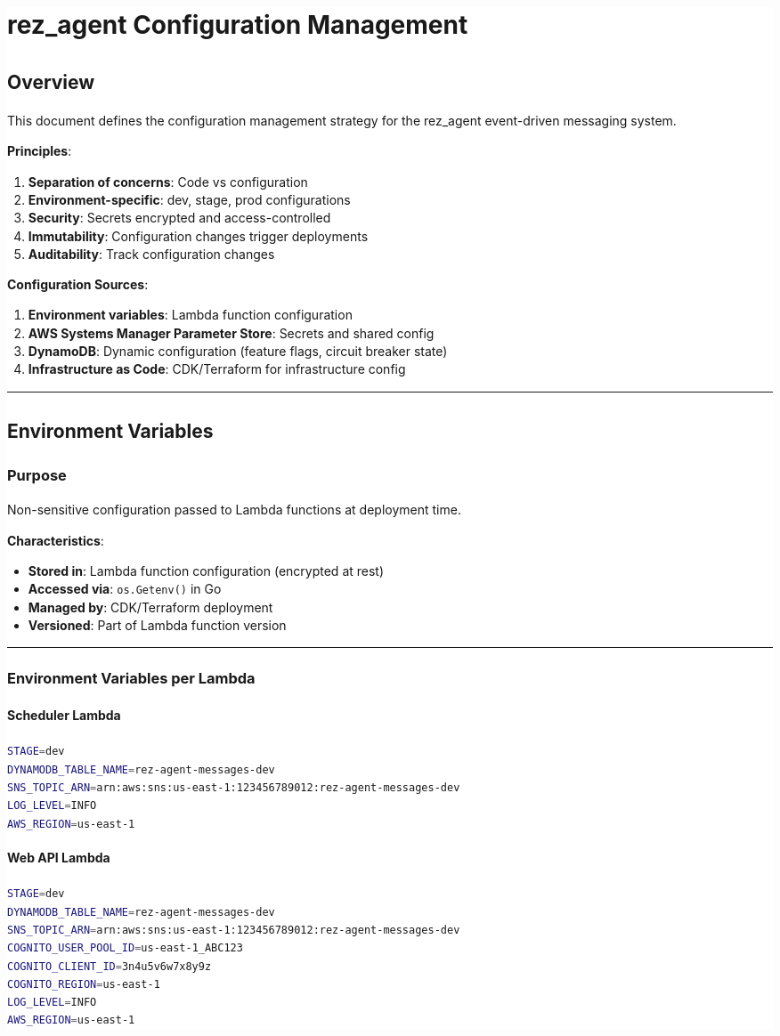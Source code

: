 # rez_agent Configuration Management

## Overview

This document defines the configuration management strategy for the rez_agent event-driven messaging system.

**Principles**:
1. **Separation of concerns**: Code vs configuration
2. **Environment-specific**: dev, stage, prod configurations
3. **Security**: Secrets encrypted and access-controlled
4. **Immutability**: Configuration changes trigger deployments
5. **Auditability**: Track configuration changes

**Configuration Sources**:
1. **Environment variables**: Lambda function configuration
2. **AWS Systems Manager Parameter Store**: Secrets and shared config
3. **DynamoDB**: Dynamic configuration (feature flags, circuit breaker state)
4. **Infrastructure as Code**: CDK/Terraform for infrastructure config

---

## Environment Variables

### Purpose

Non-sensitive configuration passed to Lambda functions at deployment time.

**Characteristics**:
- **Stored in**: Lambda function configuration (encrypted at rest)
- **Accessed via**: `os.Getenv()` in Go
- **Managed by**: CDK/Terraform deployment
- **Versioned**: Part of Lambda function version

---

### Environment Variables per Lambda

#### Scheduler Lambda

```bash
STAGE=dev
DYNAMODB_TABLE_NAME=rez-agent-messages-dev
SNS_TOPIC_ARN=arn:aws:sns:us-east-1:123456789012:rez-agent-messages-dev
LOG_LEVEL=INFO
AWS_REGION=us-east-1
```

#### Web API Lambda

```bash
STAGE=dev
DYNAMODB_TABLE_NAME=rez-agent-messages-dev
SNS_TOPIC_ARN=arn:aws:sns:us-east-1:123456789012:rez-agent-messages-dev
COGNITO_USER_POOL_ID=us-east-1_ABC123
COGNITO_CLIENT_ID=3n4u5v6w7x8y9z
COGNITO_REGION=us-east-1
LOG_LEVEL=INFO
AWS_REGION=us-east-1
```
